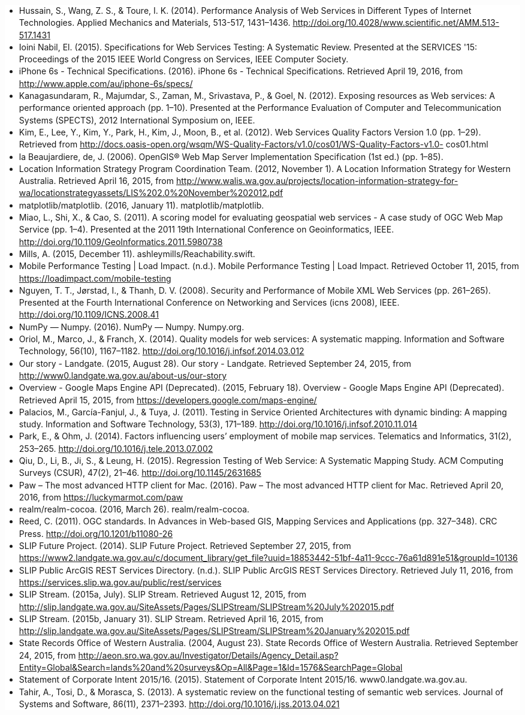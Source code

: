 - Hussain, S., Wang, Z. S., & Toure, I. K. (2014). Performance Analysis of Web Services in Different Types of Internet Technologies. Applied Mechanics and Materials, 513-517, 1431–1436. http://doi.org/10.4028/www.scientific.net/AMM.513-517.1431
- Ioini Nabil, El. (2015). Specifications for Web Services Testing: A Systematic Review. Presented at the SERVICES '15: Proceedings of the 2015 IEEE World Congress on Services, IEEE Computer Society.
- iPhone 6s - Technical Specifications. (2016). iPhone 6s - Technical Specifications. Retrieved April 19, 2016, from http://www.apple.com/au/iphone-6s/specs/
- Kanagasundaram, R., Majumdar, S., Zaman, M., Srivastava, P., & Goel, N. (2012). Exposing resources as Web services: A performance oriented approach (pp. 1–10). Presented at the Performance Evaluation of Computer and Telecommunication Systems (SPECTS), 2012 International Symposium on, IEEE.
- Kim, E., Lee, Y., Kim, Y., Park, H., Kim, J., Moon, B., et al. (2012). Web Services Quality Factors Version 1.0 (pp. 1–29). Retrieved from http://docs.oasis-open.org/wsqm/WS-Quality-Factors/v1.0/cos01/WS-Quality-Factors-v1.0- cos01.html
- la Beaujardiere, de, J. (2006). OpenGIS® Web Map Server Implementation Specification (1st ed.) (pp. 1–85).
- Location Information Strategy Program Coordination Team. (2012, November 1). A Location Information Strategy for Western Australia. Retrieved April 16, 2015, from http://www.walis.wa.gov.au/projects/location-information-strategy-for-wa/locationstrategyassets/LIS%202.0%20November%202012.pdf
- matplotlib/matplotlib. (2016, January 11). matplotlib/matplotlib.
- Miao, L., Shi, X., & Cao, S. (2011). A scoring model for evaluating geospatial web services - A case study of OGC Web Map Service (pp. 1–4). Presented at the 2011 19th International Conference on Geoinformatics, IEEE. http://doi.org/10.1109/GeoInformatics.2011.5980738
- Mills, A. (2015, December 11). ashleymills/Reachability.swift.
- Mobile Performance Testing | Load Impact. (n.d.). Mobile Performance Testing | Load Impact. Retrieved October 11, 2015, from https://loadimpact.com/mobile-testing
- Nguyen, T. T., Jørstad, I., & Thanh, D. V. (2008). Security and Performance of Mobile XML Web Services (pp. 261–265). Presented at the Fourth International Conference on Networking and Services (icns 2008), IEEE. http://doi.org/10.1109/ICNS.2008.41
- NumPy — Numpy. (2016). NumPy — Numpy. Numpy.org.
- Oriol, M., Marco, J., & Franch, X. (2014). Quality models for web services: A systematic mapping. Information and Software Technology, 56(10), 1167–1182. http://doi.org/10.1016/j.infsof.2014.03.012
- Our story - Landgate. (2015, August 28). Our story - Landgate. Retrieved September 24, 2015, from http://www0.landgate.wa.gov.au/about-us/our-story
- Overview - Google Maps Engine API (Deprecated). (2015, February 18). Overview - Google Maps Engine API (Deprecated). Retrieved April 15, 2015, from https://developers.google.com/maps-engine/
- Palacios, M., García-Fanjul, J., & Tuya, J. (2011). Testing in Service Oriented Architectures with dynamic binding: A mapping study. Information and Software Technology, 53(3), 171–189. http://doi.org/10.1016/j.infsof.2010.11.014
- Park, E., & Ohm, J. (2014). Factors influencing users’ employment of mobile map services. Telematics and Informatics, 31(2), 253–265. http://doi.org/10.1016/j.tele.2013.07.002
- Qiu, D., Li, B., Ji, S., & Leung, H. (2015). Regression Testing of Web Service: A Systematic Mapping Study. ACM Computing Surveys (CSUR), 47(2), 21–46. http://doi.org/10.1145/2631685
- Paw – The most advanced HTTP client for Mac. (2016). Paw – The most advanced HTTP client for Mac. Retrieved April 20, 2016, from https://luckymarmot.com/paw
- realm/realm-cocoa. (2016, March 26). realm/realm-cocoa.
- Reed, C. (2011). OGC standards. In Advances in Web-based GIS, Mapping Services and Applications (pp. 327–348). CRC Press. http://doi.org/10.1201/b11080-26
- SLIP Future Project. (2014). SLIP Future Project. Retrieved September 27, 2015, from https://www2.landgate.wa.gov.au/c/document_library/get_file?uuid=18853442-51bf-4a11-9ccc-76a61d891e51&groupId=10136
- SLIP Public ArcGIS REST Services Directory. (n.d.). SLIP Public ArcGIS REST Services Directory. Retrieved July 11, 2016, from https://services.slip.wa.gov.au/public/rest/services
- SLIP Stream. (2015a, July). SLIP Stream. Retrieved August 12, 2015, from http://slip.landgate.wa.gov.au/SiteAssets/Pages/SLIPStream/SLIPStream%20July%202015.pdf
- SLIP Stream. (2015b, January 31). SLIP Stream. Retrieved April 16, 2015, from http://slip.landgate.wa.gov.au/SiteAssets/Pages/SLIPStream/SLIPStream%20January%202015.pdf
- State Records Office of Western Australia. (2004, August 23). State Records Office of Western Australia. Retrieved September 24, 2015, from http://aeon.sro.wa.gov.au/Investigator/Details/Agency_Detail.asp?Entity=Global&Search=lands%20and%20surveys&Op=All&Page=1&Id=1576&SearchPage=Global
- Statement of Corporate Intent 2015/16. (2015). Statement of Corporate Intent 2015/16. www0.landgate.wa.gov.au.
- Tahir, A., Tosi, D., & Morasca, S. (2013). A systematic review on the functional testing of semantic web services. Journal of Systems and Software, 86(11), 2371–2393. http://doi.org/10.1016/j.jss.2013.04.021